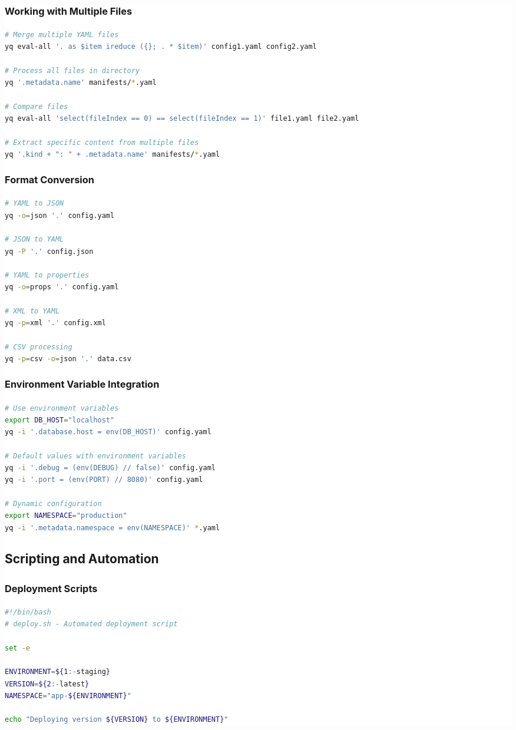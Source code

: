 ### Working with Multiple Files
```bash
# Merge multiple YAML files
yq eval-all '. as $item ireduce ({}; . * $item)' config1.yaml config2.yaml

# Process all files in directory
yq '.metadata.name' manifests/*.yaml

# Compare files
yq eval-all 'select(fileIndex == 0) == select(fileIndex == 1)' file1.yaml file2.yaml

# Extract specific content from multiple files
yq '.kind + ": " + .metadata.name' manifests/*.yaml
```

### Format Conversion
```bash
# YAML to JSON
yq -o=json '.' config.yaml

# JSON to YAML
yq -P '.' config.json

# YAML to properties
yq -o=props '.' config.yaml

# XML to YAML
yq -p=xml '.' config.xml

# CSV processing
yq -p=csv -o=json '.' data.csv
```

### Environment Variable Integration
```bash
# Use environment variables
export DB_HOST="localhost"
yq -i '.database.host = env(DB_HOST)' config.yaml

# Default values with environment variables
yq -i '.debug = (env(DEBUG) // false)' config.yaml
yq -i '.port = (env(PORT) // 8080)' config.yaml

# Dynamic configuration
export NAMESPACE="production"
yq -i '.metadata.namespace = env(NAMESPACE)' *.yaml
```

## Scripting and Automation

### Deployment Scripts
```bash
#!/bin/bash
# deploy.sh - Automated deployment script

set -e

ENVIRONMENT=${1:-staging}
VERSION=${2:-latest}
NAMESPACE="app-${ENVIRONMENT}"

echo "Deploying version ${VERSION} to ${ENVIRONMENT}"

```